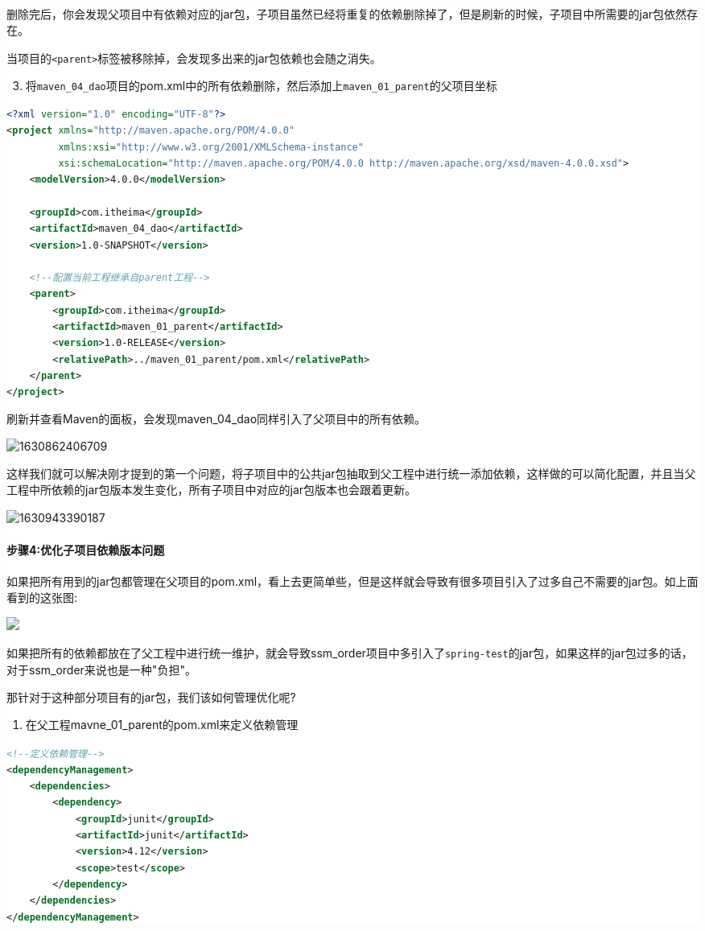 删除完后，你会发现父项目中有依赖对应的jar包，子项目虽然已经将重复的依赖删除掉了，但是刷新的时候，子项目中所需要的jar包依然存在。

当项目的`<parent>`标签被移除掉，会发现多出来的jar包依赖也会随之消失。

3. 将`maven_04_dao`项目的pom.xml中的所有依赖删除，然后添加上`maven_01_parent`的父项目坐标

```xml
<?xml version="1.0" encoding="UTF-8"?>
<project xmlns="http://maven.apache.org/POM/4.0.0"
         xmlns:xsi="http://www.w3.org/2001/XMLSchema-instance"
         xsi:schemaLocation="http://maven.apache.org/POM/4.0.0 http://maven.apache.org/xsd/maven-4.0.0.xsd">
    <modelVersion>4.0.0</modelVersion>

    <groupId>com.itheima</groupId>
    <artifactId>maven_04_dao</artifactId>
    <version>1.0-SNAPSHOT</version>

    <!--配置当前工程继承自parent工程-->
    <parent>
        <groupId>com.itheima</groupId>
        <artifactId>maven_01_parent</artifactId>
        <version>1.0-RELEASE</version>
        <relativePath>../maven_01_parent/pom.xml</relativePath>
    </parent>
</project>
```

刷新并查看Maven的面板，会发现maven_04_dao同样引入了父项目中的所有依赖。

![1630862406709](笔记图片资源包/1630862406709.png)

这样我们就可以解决刚才提到的第一个问题，将子项目中的公共jar包抽取到父工程中进行统一添加依赖，这样做的可以简化配置，并且当父工程中所依赖的jar包版本发生变化，所有子项目中对应的jar包版本也会跟着更新。

![1630943390187](笔记图片资源包/1630943390187.png)

#### 步骤4:优化子项目依赖版本问题

如果把所有用到的jar包都管理在父项目的pom.xml，看上去更简单些，但是这样就会导致有很多项目引入了过多自己不需要的jar包。如上面看到的这张图:

![](笔记图片资源包/1630860344968.png)

如果把所有的依赖都放在了父工程中进行统一维护，就会导致ssm_order项目中多引入了`spring-test`的jar包，如果这样的jar包过多的话，对于ssm_order来说也是一种"负担"。

那针对于这种部分项目有的jar包，我们该如何管理优化呢?

1. 在父工程mavne_01_parent的pom.xml来定义依赖管理

```xml
<!--定义依赖管理-->
<dependencyManagement>
    <dependencies>
        <dependency>
            <groupId>junit</groupId>
            <artifactId>junit</artifactId>
            <version>4.12</version>
            <scope>test</scope>
        </dependency>
    </dependencies>
</dependencyManagement>
```
